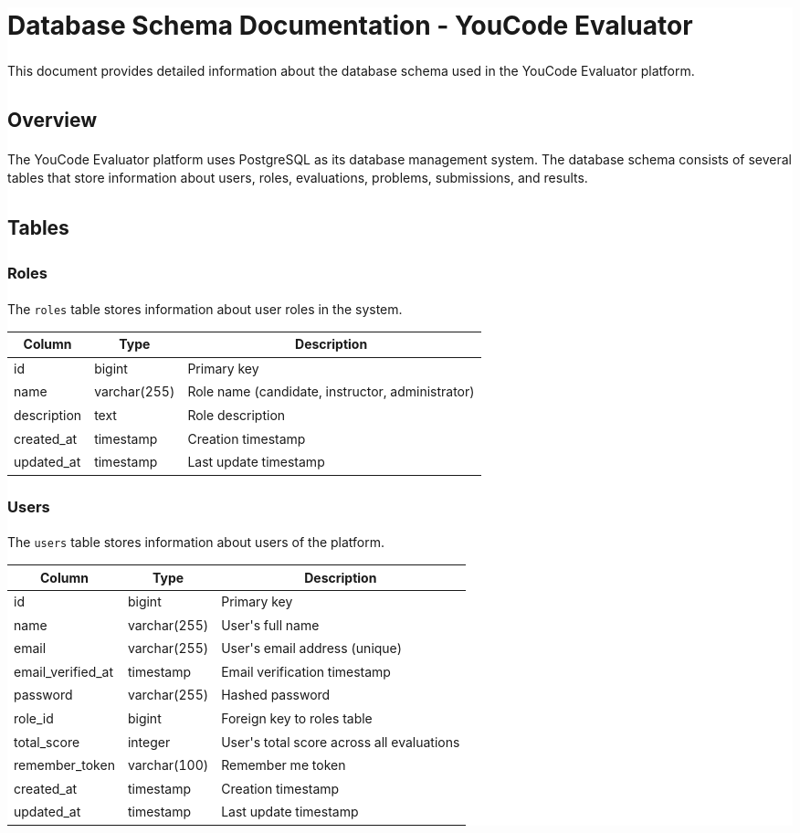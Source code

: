 # Database Schema Documentation - YouCode Evaluator

This document provides detailed information about the database schema used in the YouCode Evaluator platform.

## Overview

The YouCode Evaluator platform uses PostgreSQL as its database management system. The database schema consists of several tables that store information about users, roles, evaluations, problems, submissions, and results.

## Tables

### Roles

The `roles` table stores information about user roles in the system.

| Column | Type | Description |
|--------|------|-------------|
| id | bigint | Primary key |
| name | varchar(255) | Role name (candidate, instructor, administrator) |
| description | text | Role description |
| created_at | timestamp | Creation timestamp |
| updated_at | timestamp | Last update timestamp |

### Users

The `users` table stores information about users of the platform.

| Column | Type | Description |
|--------|------|-------------|
| id | bigint | Primary key |
| name | varchar(255) | User's full name |
| email | varchar(255) | User's email address (unique) |
| email_verified_at | timestamp | Email verification timestamp |
| password | varchar(255) | Hashed password |
| role_id | bigint | Foreign key to roles table |
| total_score | integer | User's total score across all evaluations |
| remember_token | varchar(100) | Remember me token |
| created_at | timestamp | Creation timestamp |
| updated_at | timestamp | Last update timestamp |
